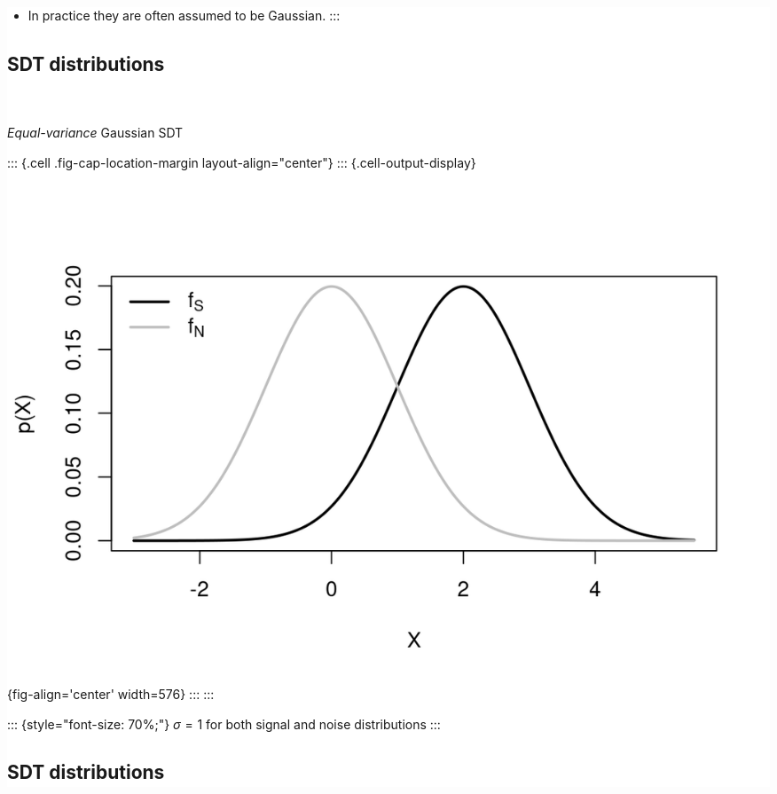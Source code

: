 -   In practice they are often assumed to be Gaussian.
:::

## SDT distributions

 

*Equal-variance* Gaussian SDT



::: {.cell .fig-cap-location-margin layout-align="center"}
::: {.cell-output-display}
![](SDT_CDS_slides_files/figure-revealjs/unnamed-chunk-4-1.png){fig-align='center' width=576}
:::
:::



::: {style="font-size: 70%;"}
$\sigma = 1$ for both signal and noise distributions
:::

## SDT distributions
